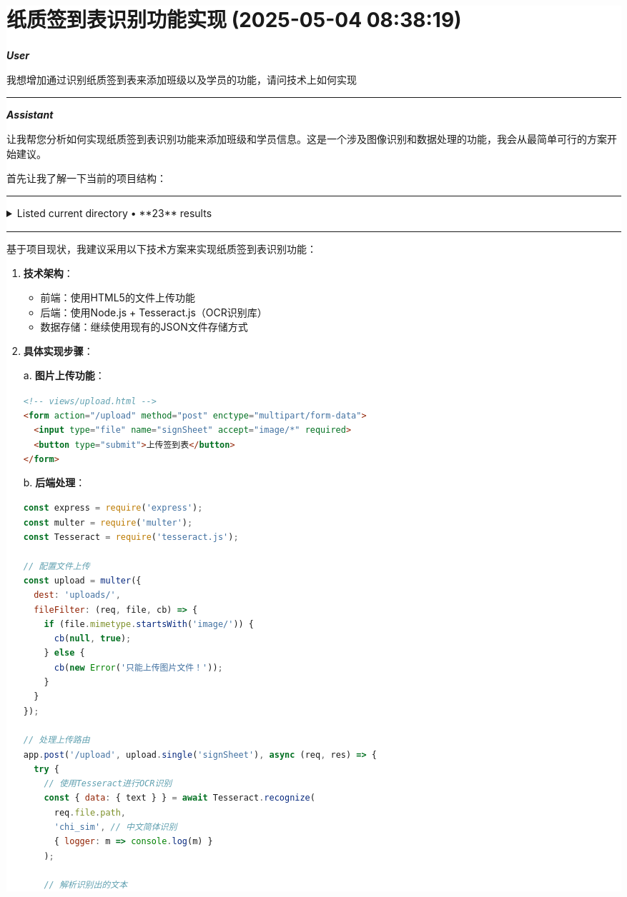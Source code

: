 

# 纸质签到表识别功能实现 (2025-05-04 08:38:19)

_**User**_

我想增加通过识别纸质签到表来添加班级以及学员的功能，请问技术上如何实现

---

_**Assistant**_

让我帮您分析如何实现纸质签到表识别功能来添加班级和学员信息。这是一个涉及图像识别和数据处理的功能，我会从最简单可行的方案开始建议。

首先让我了解一下当前的项目结构：

---

<details><summary>Listed current directory • **23** results</summary></details>

---

基于项目现状，我建议采用以下技术方案来实现纸质签到表识别功能：

1. **技术架构**：
   - 前端：使用HTML5的文件上传功能
   - 后端：使用Node.js + Tesseract.js（OCR识别库）
   - 数据存储：继续使用现有的JSON文件存储方式

2. **具体实现步骤**：

   a. **图片上传功能**：
   ```html
   <!-- views/upload.html -->
   <form action="/upload" method="post" enctype="multipart/form-data">
     <input type="file" name="signSheet" accept="image/*" required>
     <button type="submit">上传签到表</button>
   </form>
   ```

   b. **后端处理**：
   ```javascript
   const express = require('express');
   const multer = require('multer');
   const Tesseract = require('tesseract.js');
   
   // 配置文件上传
   const upload = multer({ 
     dest: 'uploads/',
     fileFilter: (req, file, cb) => {
       if (file.mimetype.startsWith('image/')) {
         cb(null, true);
       } else {
         cb(new Error('只能上传图片文件！'));
       }
     }
   });
   
   // 处理上传路由
   app.post('/upload', upload.single('signSheet'), async (req, res) => {
     try {
       // 使用Tesseract进行OCR识别
       const { data: { text } } = await Tesseract.recognize(
         req.file.path,
         'chi_sim', // 中文简体识别
         { logger: m => console.log(m) }
       );
       
       // 解析识别出的文本
   ```